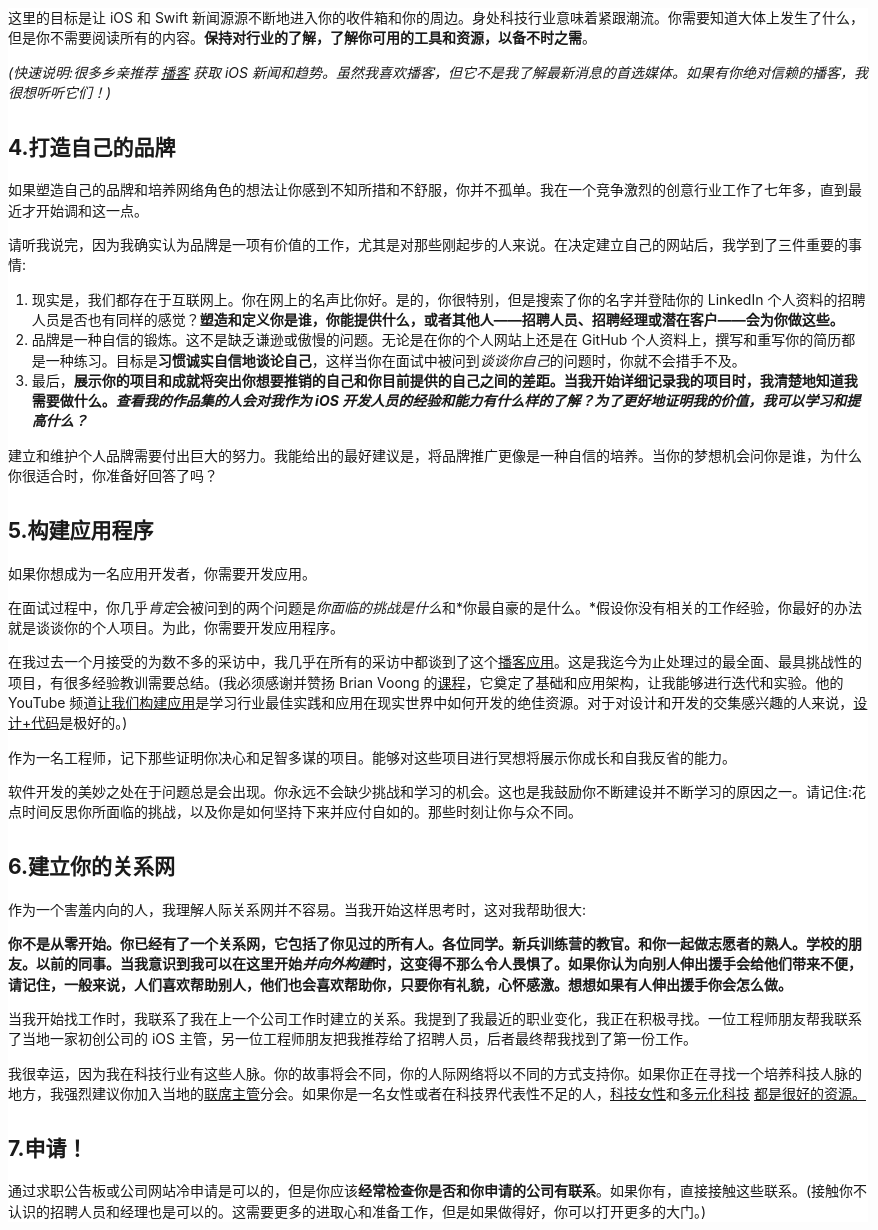 这里的目标是让 iOS 和 Swift 新闻源源不断地进入你的收件箱和你的周边。身处科技行业意味着紧跟潮流。你需要知道大体上发生了什么，但是你不需要阅读所有的内容。**保持对行业的了解，了解你可用的工具和资源，以备不时之需**。

*(快速说明:很多乡亲推荐* [*播客*](https://appmakers.dev/best-ios-development-podcasts-for-app-developers/) *获取 iOS 新闻和趋势。虽然我喜欢播客，但它不是我了解最新消息的首选媒体。如果有你绝对信赖的播客，我很想听听它们！)*

## 4.打造自己的品牌

如果塑造自己的品牌和培养网络角色的想法让你感到不知所措和不舒服，你并不孤单。我在一个竞争激烈的创意行业工作了七年多，直到最近才开始调和这一点。

请听我说完，因为我确实认为品牌是一项有价值的工作，尤其是对那些刚起步的人来说。在决定建立自己的网站后，我学到了三件重要的事情:

1.  现实是，我们都存在于互联网上。你在网上的名声比你好。是的，你很特别，但是搜索了你的名字并登陆你的 LinkedIn 个人资料的招聘人员是否也有同样的感觉？**塑造和定义你是谁，你能提供什么，或者其他人——招聘人员、招聘经理或潜在客户——会为你做这些。**
2.  品牌是一种自信的锻炼。这不是缺乏谦逊或傲慢的问题。无论是在你的个人网站上还是在 GitHub 个人资料上，撰写和重写你的简历都是一种练习。目标是**习惯诚实自信地谈论自己**，这样当你在面试中被问到*谈谈你自己*的问题时，你就不会措手不及。
3.  最后，**展示你的项目和成就将突出你想要推销的自己和你目前提供的自己之间的差距。当我开始详细记录我的项目时，我清楚地知道我需要做什么。*查看我的作品集的人会对我作为 iOS 开发人员的经验和能力有什么样的了解？为了更好地证明我的价值，我可以学习和提高什么？***

建立和维护个人品牌需要付出巨大的努力。我能给出的最好建议是，将品牌推广更像是一种自信的培养。当你的梦想机会问你是谁，为什么你很适合时，你准备好回答了吗？

## 5.构建应用程序

如果你想成为一名应用开发者，你需要开发应用。

在面试过程中，你几乎*肯定*会被问到的两个问题是*你面临的挑战是什么*和*你最自豪的是什么。*假设你没有相关的工作经验，你最好的办法就是谈谈你的个人项目。为此，你需要开发应用程序。

在我过去一个月接受的为数不多的采访中，我几乎在所有的采访中都谈到了这个[播客应用](https://github.com/mcipswitch/lacuna-podcasts)。这是我迄今为止处理过的最全面、最具挑战性的项目，有很多经验教训需要总结。(我必须感谢并赞扬 Brian Voong 的[课程](https://www.letsbuildthatapp.com/course/Podcasts)，它奠定了基础和应用架构，让我能够进行迭代和实验。他的 YouTube 频道[让我们构建应用](https://www.youtube.com/channel/UCuP2vJ6kRutQBfRmdcI92mA)是学习行业最佳实践和应用在现实世界中如何开发的绝佳资源。对于对设计和开发的交集感兴趣的人来说，[设计+代码](https://designcode.io/)是极好的。)

作为一名工程师，记下那些证明你决心和足智多谋的项目。能够对这些项目进行冥想将展示你成长和自我反省的能力。

软件开发的美妙之处在于问题总是会出现。你永远不会缺少挑战和学习的机会。这也是我鼓励你不断建设并不断学习的原因之一。请记住:花点时间反思你所面临的挑战，以及你是如何坚持下来并应付自如的。那些时刻让你与众不同。

## 6.建立你的关系网

作为一个害羞内向的人，我理解人际关系网并不容易。当我开始这样思考时，这对我帮助很大:

**你不是从零开始。你已经有了一个关系网，它包括了你见过的所有人。各位同学。新兵训练营的教官。和你一起做志愿者的熟人。学校的朋友。以前的同事。当我意识到我可以在这里开始*并向外构建*时，这变得不那么令人畏惧了。如果你认为向别人伸出援手会给他们带来不便，请记住，一般来说，人们喜欢帮助别人，他们也会喜欢帮助你，只要你有礼貌，心怀感激。想想如果有人伸出援手你会怎么做。**

当我开始找工作时，我联系了我在上一个公司工作时建立的关系。我提到了我最近的职业变化，我正在积极寻找。一位工程师朋友帮我联系了当地一家初创公司的 iOS 主管，另一位工程师朋友把我推荐给了招聘人员，后者最终帮我找到了第一份工作。

我很幸运，因为我在科技行业有这些人脉。你的故事将会不同，你的人际网络将以不同的方式支持你。如果你正在寻找一个培养科技人脉的地方，我强烈建议你加入当地的[联席主管](http://cocoaheads.org/)分会。如果你是一名女性或者在科技界代表性不足的人，[科技女性](https://www.hiretechladies.com/)和[多元化科技](https://www.diversifytech.co/) [都是很好的资源。](https://www.inhersight.com)

## 7.申请！

通过求职公告板或公司网站冷申请是可以的，但是你应该**经常检查你是否和你申请的公司有联系**。如果你有，直接接触这些联系。(接触你不认识的招聘人员和经理也是可以的。这需要更多的进取心和准备工作，但是如果做得好，你可以打开更多的大门。)
